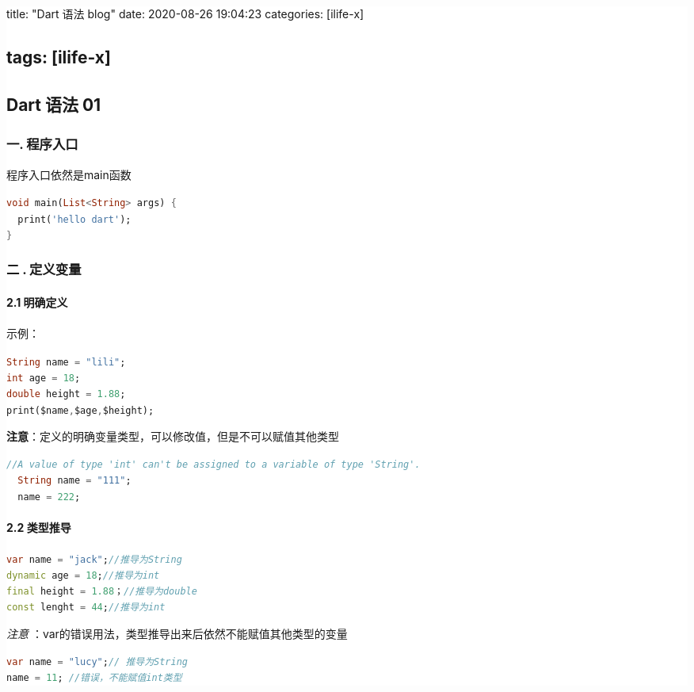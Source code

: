 

title:  "Dart 语法 blog"
date:   2020-08-26 19:04:23
categories: [ilife-x]

## tags: [ilife-x]

## Dart 语法 01

### 一. 程序入口

程序入口依然是main函数

```dart 
void main(List<String> args) {
  print('hello dart');
}
```

### 二 . 定义变量

#### 2.1 明确定义

示例：

```dart 
String name = "lili";
int age = 18;
double height = 1.88;
print($name,$age,$height);
```

**注意**：定义的明确变量类型，可以修改值，但是不可以赋值其他类型

```dart
//A value of type 'int' can't be assigned to a variable of type 'String'.
  String name = "111";
  name = 222;
```

#### 2.2 类型推导

````dart
var name = "jack";//推导为String
dynamic age = 18;//推导为int
final height = 1.88；//推导为double
const lenght = 44;//推导为int 

````

*注意* ：var的错误用法，类型推导出来后依然不能赋值其他类型的变量

```dart
var name = "lucy";// 推导为String 
name = 11; //错误，不能赋值int类型
```
